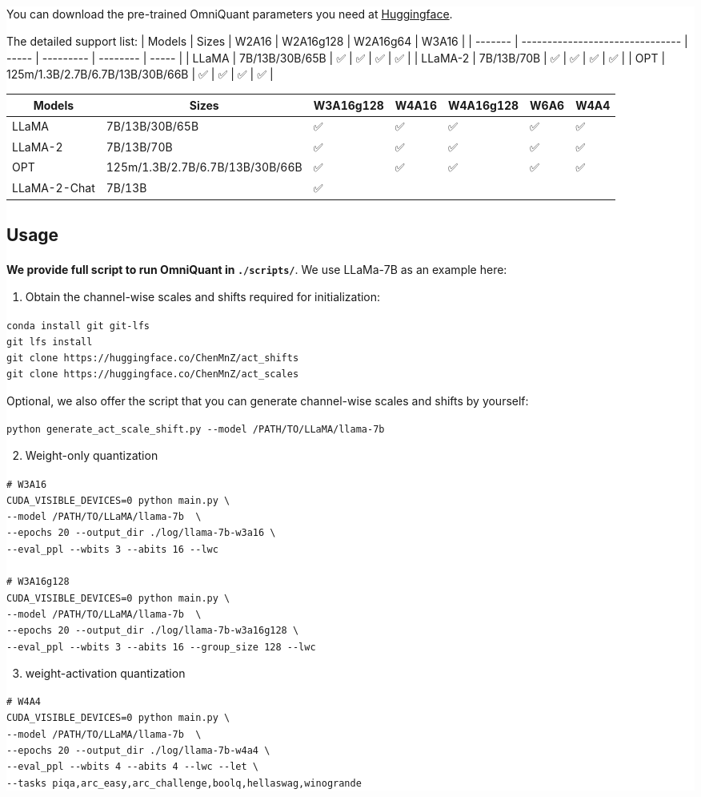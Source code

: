 You can download the pre-trained OmniQuant parameters you need at [Huggingface](https://huggingface.co/ChenMnZ/OmniQuant/tree/main).

The detailed support list:
| Models  | Sizes                           | W2A16 | W2A16g128 | W2A16g64 | W3A16 |
| ------- | ------------------------------- | ----- | --------- | -------- | ----- |
| LLaMA   | 7B/13B/30B/65B                  | ✅     | ✅         | ✅        | ✅     |
| LLaMA-2 | 7B/13B/70B                      | ✅     | ✅         | ✅        | ✅     |
| OPT     | 125m/1.3B/2.7B/6.7B/13B/30B/66B | ✅     | ✅         | ✅        | ✅     |

| Models       | Sizes                           | W3A16g128 | W4A16 | W4A16g128 | W6A6 | W4A4 |
| ------------ | ------------------------------- | --------- | ----- | --------- | ---- | ---- |
| LLaMA        | 7B/13B/30B/65B                  | ✅         | ✅     | ✅         | ✅    | ✅    |
| LLaMA-2      | 7B/13B/70B                      | ✅         | ✅     | ✅         | ✅    | ✅    |
| OPT          | 125m/1.3B/2.7B/6.7B/13B/30B/66B | ✅         | ✅     | ✅         | ✅    | ✅    |
| LLaMA-2-Chat | 7B/13B                          | ✅         |       |           |      |      |


## Usage
**We provide full script to run OmniQuant in `./scripts/`**. We use LLaMa-7B as an example here:
1. Obtain the channel-wise scales and shifts required for initialization:
```
conda install git git-lfs
git lfs install
git clone https://huggingface.co/ChenMnZ/act_shifts
git clone https://huggingface.co/ChenMnZ/act_scales
```

Optional, we also offer the script that you can generate channel-wise scales and shifts by yourself:
```
python generate_act_scale_shift.py --model /PATH/TO/LLaMA/llama-7b
```

2. Weight-only quantization
```
# W3A16
CUDA_VISIBLE_DEVICES=0 python main.py \
--model /PATH/TO/LLaMA/llama-7b  \
--epochs 20 --output_dir ./log/llama-7b-w3a16 \
--eval_ppl --wbits 3 --abits 16 --lwc

# W3A16g128
CUDA_VISIBLE_DEVICES=0 python main.py \
--model /PATH/TO/LLaMA/llama-7b  \
--epochs 20 --output_dir ./log/llama-7b-w3a16g128 \
--eval_ppl --wbits 3 --abits 16 --group_size 128 --lwc
```

3. weight-activation quantization
```
# W4A4
CUDA_VISIBLE_DEVICES=0 python main.py \
--model /PATH/TO/LLaMA/llama-7b  \
--epochs 20 --output_dir ./log/llama-7b-w4a4 \
--eval_ppl --wbits 4 --abits 4 --lwc --let \
--tasks piqa,arc_easy,arc_challenge,boolq,hellaswag,winogrande
```
